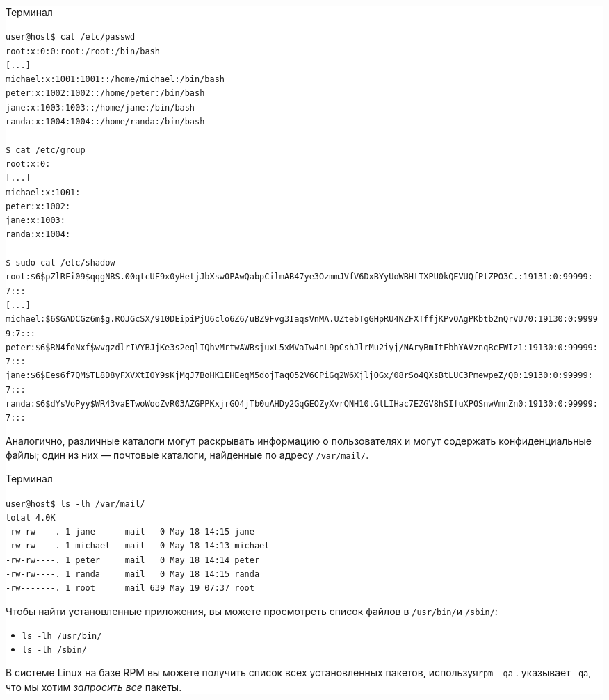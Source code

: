 Терминал

```shell-session
user@host$ cat /etc/passwd
root:x:0:0:root:/root:/bin/bash
[...]
michael:x:1001:1001::/home/michael:/bin/bash
peter:x:1002:1002::/home/peter:/bin/bash
jane:x:1003:1003::/home/jane:/bin/bash
randa:x:1004:1004::/home/randa:/bin/bash

$ cat /etc/group
root:x:0:
[...]
michael:x:1001:
peter:x:1002:
jane:x:1003:
randa:x:1004:

$ sudo cat /etc/shadow
root:$6$pZlRFi09$qqgNBS.00qtcUF9x0yHetjJbXsw0PAwQabpCilmAB47ye3OzmmJVfV6DxBYyUoWBHtTXPU0kQEVUQfPtZPO3C.:19131:0:99999:7:::
[...]
michael:$6$GADCGz6m$g.ROJGcSX/910DEipiPjU6clo6Z6/uBZ9Fvg3IaqsVnMA.UZtebTgGHpRU4NZFXTffjKPvOAgPKbtb2nQrVU70:19130:0:99999:7:::
peter:$6$RN4fdNxf$wvgzdlrIVYBJjKe3s2eqlIQhvMrtwAWBsjuxL5xMVaIw4nL9pCshJlrMu2iyj/NAryBmItFbhYAVznqRcFWIz1:19130:0:99999:7:::
jane:$6$Ees6f7QM$TL8D8yFXVXtIOY9sKjMqJ7BoHK1EHEeqM5dojTaqO52V6CPiGq2W6XjljOGx/08rSo4QXsBtLUC3PmewpeZ/Q0:19130:0:99999:7:::
randa:$6$dYsVoPyy$WR43vaETwoWooZvR03AZGPPKxjrGQ4jTb0uAHDy2GqGEOZyXvrQNH10tGlLIHac7EZGV8hSIfuXP0SnwVmnZn0:19130:0:99999:7:::
```

Аналогично, различные каталоги могут раскрывать информацию о пользователях и могут содержать конфиденциальные файлы; один из них — почтовые каталоги, найденные по адресу `/var/mail/`.

Терминал

```shell-session
user@host$ ls -lh /var/mail/
total 4.0K
-rw-rw----. 1 jane      mail   0 May 18 14:15 jane
-rw-rw----. 1 michael   mail   0 May 18 14:13 michael
-rw-rw----. 1 peter     mail   0 May 18 14:14 peter
-rw-rw----. 1 randa     mail   0 May 18 14:15 randa
-rw-------. 1 root      mail 639 May 19 07:37 root
```

Чтобы найти установленные приложения, вы можете просмотреть список файлов в `/usr/bin/`и `/sbin/`:

- `ls -lh /usr/bin/`
- `ls -lh /sbin/`

В системе Linux на базе RPM вы можете получить список всех установленных пакетов, используя`rpm -qa` . указывает `-qa`, что мы хотим _запросить все_ пакеты.
